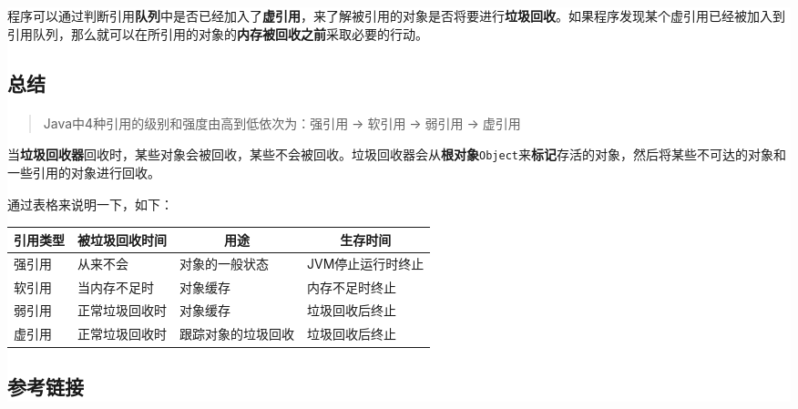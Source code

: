 程序可以通过判断引用**队列**中是否已经加入了**虚引用**，来了解被引用的对象是否将要进行**垃圾回收**。如果程序发现某个虚引用已经被加入到引用队列，那么就可以在所引用的对象的**内存被回收之前**采取必要的行动。

## 总结

> Java中4种引用的级别和强度由高到低依次为：强引用 -> 软引用 -> 弱引用 -> 虚引用

当**垃圾回收器**回收时，某些对象会被回收，某些不会被回收。垃圾回收器会从**根对象**`Object`来**标记**存活的对象，然后将某些不可达的对象和一些引用的对象进行回收。

通过表格来说明一下，如下：

| 引用类型 | 被垃圾回收时间 | 用途               | 生存时间          |
| -------- | -------------- | ------------------ | ----------------- |
| 强引用   | 从来不会       | 对象的一般状态     | JVM停止运行时终止 |
| 软引用   | 当内存不足时   | 对象缓存           | 内存不足时终止    |
| 弱引用   | 正常垃圾回收时 | 对象缓存           | 垃圾回收后终止    |
| 虚引用   | 正常垃圾回收时 | 跟踪对象的垃圾回收 | 垃圾回收后终止    |

## 参考链接



[理解Java的强引用、软引用、弱引用和虚引用]: https://juejin.im/post/5b82c02df265da436152f5ad
[Android 强、软、弱、虚引用 区别和使用场景]: http://www.10tiao.com/html/169/201806/2650825609/1.html

